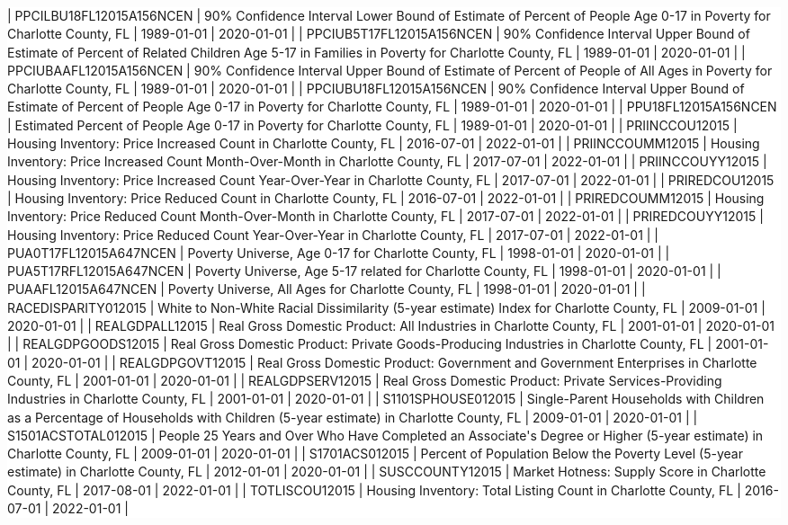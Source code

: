 | PPCILBU18FL12015A156NCEN  | 90% Confidence Interval Lower Bound of Estimate of Percent of People Age 0-17 in Poverty for Charlotte County, FL                                                             | 1989-01-01          | 2020-01-01        |
| PPCIUB5T17FL12015A156NCEN | 90% Confidence Interval Upper Bound of Estimate of Percent of Related Children Age 5-17 in Families in Poverty for Charlotte County, FL                                       | 1989-01-01          | 2020-01-01        |
| PPCIUBAAFL12015A156NCEN   | 90% Confidence Interval Upper Bound of Estimate of Percent of People of All Ages in Poverty for Charlotte County, FL                                                          | 1989-01-01          | 2020-01-01        |
| PPCIUBU18FL12015A156NCEN  | 90% Confidence Interval Upper Bound of Estimate of Percent of People Age 0-17 in Poverty for Charlotte County, FL                                                             | 1989-01-01          | 2020-01-01        |
| PPU18FL12015A156NCEN      | Estimated Percent of People Age 0-17 in Poverty for Charlotte County, FL                                                                                                      | 1989-01-01          | 2020-01-01        |
| PRIINCCOU12015            | Housing Inventory: Price Increased Count in Charlotte County, FL                                                                                                              | 2016-07-01          | 2022-01-01        |
| PRIINCCOUMM12015          | Housing Inventory: Price Increased Count Month-Over-Month in Charlotte County, FL                                                                                             | 2017-07-01          | 2022-01-01        |
| PRIINCCOUYY12015          | Housing Inventory: Price Increased Count Year-Over-Year in Charlotte County, FL                                                                                               | 2017-07-01          | 2022-01-01        |
| PRIREDCOU12015            | Housing Inventory: Price Reduced Count in Charlotte County, FL                                                                                                                | 2016-07-01          | 2022-01-01        |
| PRIREDCOUMM12015          | Housing Inventory: Price Reduced Count Month-Over-Month in Charlotte County, FL                                                                                               | 2017-07-01          | 2022-01-01        |
| PRIREDCOUYY12015          | Housing Inventory: Price Reduced Count Year-Over-Year in Charlotte County, FL                                                                                                 | 2017-07-01          | 2022-01-01        |
| PUA0T17FL12015A647NCEN    | Poverty Universe, Age 0-17 for Charlotte County, FL                                                                                                                           | 1998-01-01          | 2020-01-01        |
| PUA5T17RFL12015A647NCEN   | Poverty Universe, Age 5-17 related for Charlotte County, FL                                                                                                                   | 1998-01-01          | 2020-01-01        |
| PUAAFL12015A647NCEN       | Poverty Universe, All Ages for Charlotte County, FL                                                                                                                           | 1998-01-01          | 2020-01-01        |
| RACEDISPARITY012015       | White to Non-White Racial Dissimilarity (5-year estimate) Index for Charlotte County, FL                                                                                      | 2009-01-01          | 2020-01-01        |
| REALGDPALL12015           | Real Gross Domestic Product: All Industries in Charlotte County, FL                                                                                                           | 2001-01-01          | 2020-01-01        |
| REALGDPGOODS12015         | Real Gross Domestic Product: Private Goods-Producing Industries in Charlotte County, FL                                                                                       | 2001-01-01          | 2020-01-01        |
| REALGDPGOVT12015          | Real Gross Domestic Product: Government and Government Enterprises in Charlotte County, FL                                                                                    | 2001-01-01          | 2020-01-01        |
| REALGDPSERV12015          | Real Gross Domestic Product: Private Services-Providing Industries in Charlotte County, FL                                                                                    | 2001-01-01          | 2020-01-01        |
| S1101SPHOUSE012015        | Single-Parent Households with Children as a Percentage of Households with Children (5-year estimate) in Charlotte County, FL                                                  | 2009-01-01          | 2020-01-01        |
| S1501ACSTOTAL012015       | People 25 Years and Over Who Have Completed an Associate's Degree or Higher (5-year estimate) in Charlotte County, FL                                                         | 2009-01-01          | 2020-01-01        |
| S1701ACS012015            | Percent of Population Below the Poverty Level (5-year estimate) in Charlotte County, FL                                                                                       | 2012-01-01          | 2020-01-01        |
| SUSCCOUNTY12015           | Market Hotness: Supply Score in Charlotte County, FL                                                                                                                          | 2017-08-01          | 2022-01-01        |
| TOTLISCOU12015            | Housing Inventory: Total Listing Count in Charlotte County, FL                                                                                                                | 2016-07-01          | 2022-01-01        |